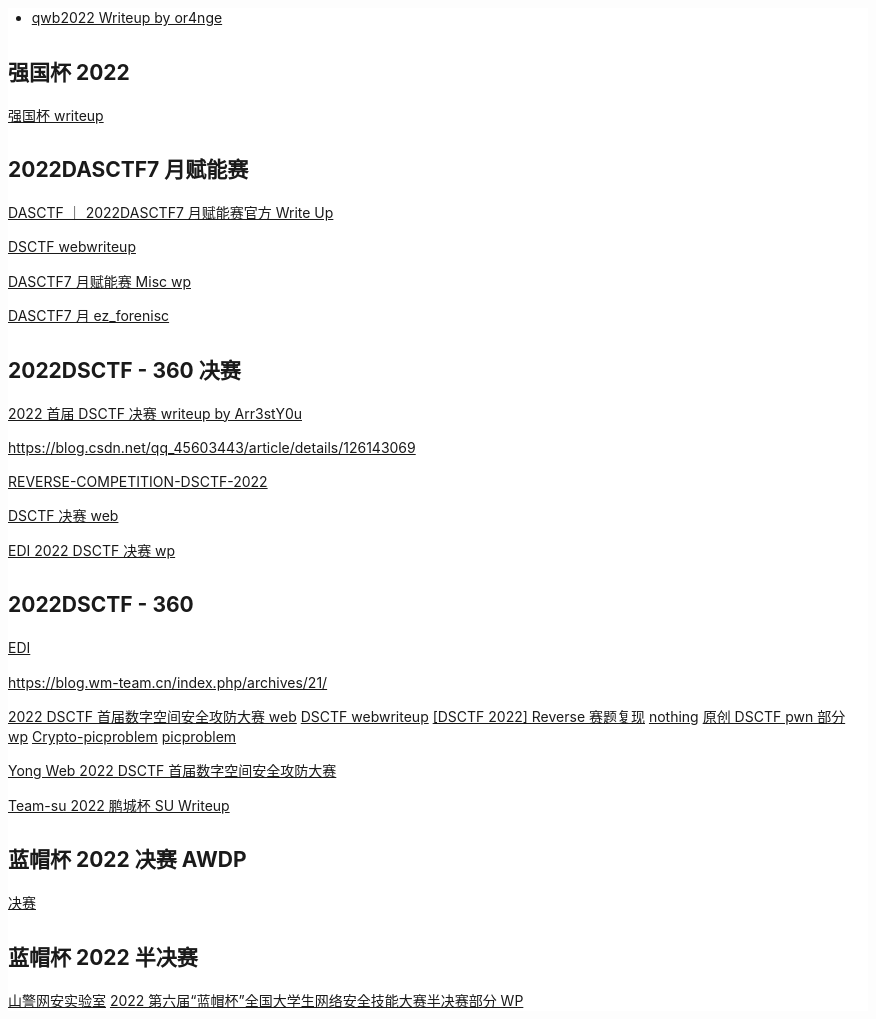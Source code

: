 - [qwb2022 Writeup by or4nge](https://or4ngesec.github.io/post/qwb2022-writeup-by-or4nge/)

## 强国杯 2022

[强国杯 writeup](https://guokeya.github.io/post/lhogMO5Iq/)

## 2022DASCTF7 月赋能赛

[DASCTF ｜ 2022DASCTF7 月赋能赛官方 Write Up](https://mp.weixin.qq.com/s/VmanBTtEtSZzMYAe4BLXcA)

[DSCTF webwriteup](https://guokeya.github.io/post/q21l4TNA-/)

[DASCTF7 月赋能赛 Misc wp](https://www.cnblogs.com/zysgmzb/p/16517079.html)

[DASCTF7 月 ez_forenisc](https://blog.csdn.net/weixin_44418623/article/details/125982212)

## 2022DSCTF - 360 决赛

[2022 首届 DSCTF 决赛 writeup by Arr3stY0u](https://mp.weixin.qq.com/s/1RQUCVm9yv6rQko6M4FgAg)

https://blog.csdn.net/qq_45603443/article/details/126143069

[REVERSE-COMPETITION-DSCTF-2022](https://blog.csdn.net/weixin_45582916/article/details/126142464)

[DSCTF 决赛 web](https://guokeya.github.io/post/HGpbWxgc9/)

[EDI 2022 DSCTF 决赛 wp](https://mp.weixin.qq.com/s/flPwJkh89O0hWdnMkesOMg)

## 2022DSCTF - 360

[EDI](https://mp.weixin.qq.com/s/DuS8AYme2AQKzuIrs-TEAw)

https://blog.wm-team.cn/index.php/archives/21/

[2022 DSCTF 首届数字空间安全攻防大赛 web](http://www.yongsheng.site/2022/07/17/2022-DSCTF/)
[DSCTF webwriteup](https://guokeya.github.io/)
[[DSCTF 2022] Reverse 赛题复现](https://www.programminghunter.com/article/98352488531/)
[nothing](https://www.cnblogs.com/wgf4242/p/17341521.html)
[原创 DSCTF pwn 部分 wp](https://blog.csdn.net/Invin_cible/article/month/2022/07/1)
[Crypto-picproblem](https://blog.csdn.net/weixin_51122085/article/details/125851791) [picproblem](https://blog.csdn.net/weixin_51797394/article/details/125907122)

[Yong Web 2022 DSCTF 首届数字空间安全攻防大赛](http://www.yongsheng.site/2022/07/17/2022-DSCTF/)

[Team-su 2022 鹏城杯 SU Writeup](https://team-su.github.io/passages/2022-pcb-SU-Writeup/)

## 蓝帽杯 2022 决赛 AWDP

[决赛](https://forum.butian.net/share/1920)

## 蓝帽杯 2022 半决赛

[山警网安实验室](https://mp.weixin.qq.com/s/K_8XymllIG17SzNVIB7eyg)
[2022 第六届“蓝帽杯”全国大学生网络安全技能大赛半决赛部分 WP](https://mp.weixin.qq.com/s/Y0sY2Fnsls9H1U4T0iDqYg)
